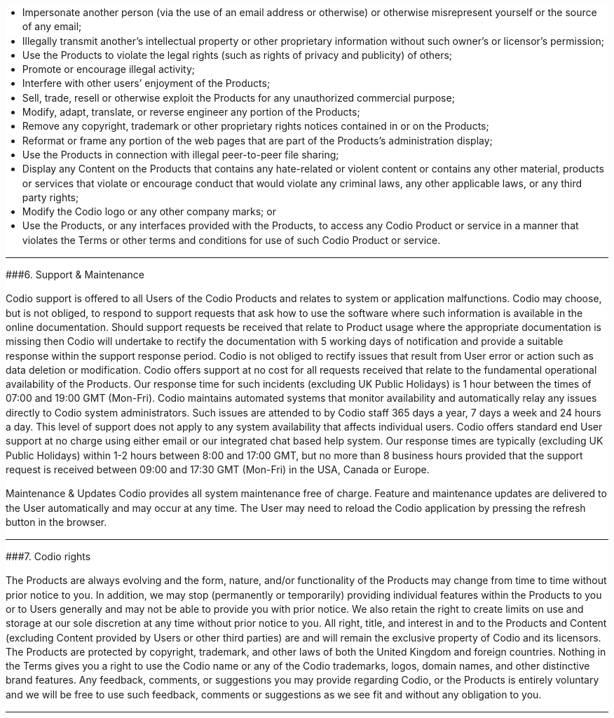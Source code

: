 * Impersonate another person (via the use of an email address or otherwise) or otherwise misrepresent yourself or the source of any email;
* Illegally transmit another’s intellectual property or other proprietary information without such owner’s or licensor’s permission;
* Use the Products to violate the legal rights (such as rights of privacy and publicity) of others;
* Promote or encourage illegal activity;
* Interfere with other users’ enjoyment of the Products;
* Sell, trade, resell or otherwise exploit the Products for any unauthorized commercial purpose;
* Modify, adapt, translate, or reverse engineer any portion of the Products;
* Remove any copyright, trademark or other proprietary rights notices contained in or on the Products;
* Reformat or frame any portion of the web pages that are part of the Products’s administration display;
* Use the Products in connection with illegal peer-to-peer file sharing;
* Display any Content on the Products that contains any hate-related or violent content or contains any other material, products or services that violate or encourage conduct that would violate any criminal laws, any other applicable laws, or any third party rights;
* Modify the Codio logo or any other company marks; or
* Use the Products, or any interfaces provided with the Products, to access any Codio Product or service in a manner that violates the Terms or other terms and conditions for use of such Codio Product or service.

---
###6. Support & Maintenance

Codio support is offered to all Users of the Codio Products and relates to system or application malfunctions. Codio may choose, but is not obliged, to respond to support requests that ask how to use the software where such information is available in the online documentation. Should support requests be received that relate to Product usage where the appropriate documentation is missing then Codio will undertake to rectify the documentation with 5 working days of notification and provide a suitable response within the support response period.
Codio is not obliged to rectify issues that result from User error or action such as data deletion or modification.
Codio offers support at no cost for all requests received that relate to the fundamental operational availability of the Products. Our response time for such incidents (excluding UK Public Holidays) is 1 hour between the times of 07:00 and 19:00 GMT (Mon-Fri). Codio maintains automated systems that monitor availability and automatically relay any issues directly to Codio system administrators. Such issues are attended to by Codio staff 365 days a year, 7 days a week and 24 hours a day. This level of support does not apply to any system availability that affects individual users.
Codio offers standard end User support at no charge using either email or our integrated chat based help system. Our response times are typically (excluding UK Public Holidays) within 1-2 hours between 8:00 and 17:00 GMT, but no more than 8 business hours provided that the support request is received between 09:00 and 17:30 GMT (Mon-Fri) in the USA, Canada or Europe.

Maintenance & Updates
Codio provides all system maintenance free of charge. Feature and maintenance updates are delivered to the User automatically and may occur at any time. The User may need to reload the Codio application by pressing the refresh button in the browser.

---
###7. Codio rights

The Products are always evolving and the form, nature, and/or functionality of the Products may change from time to time without prior notice to you. In addition, we may stop (permanently or temporarily) providing individual features within the Products to you or to Users generally and may not be able to provide you with prior notice. We also retain the right to create limits on use and storage at our sole discretion at any time without prior notice to you.
All right, title, and interest in and to the Products and Content (excluding Content provided by Users or other third parties) are and will remain the exclusive property of Codio and its licensors. The Products are protected by copyright, trademark, and other laws of both the United Kingdom and foreign countries. Nothing in the Terms gives you a right to use the Codio name or any of the Codio trademarks, logos, domain names, and other distinctive brand features. Any feedback, comments, or suggestions you may provide regarding Codio, or the Products is entirely voluntary and we will be free to use such feedback, comments or suggestions as we see fit and without any obligation to you.

---